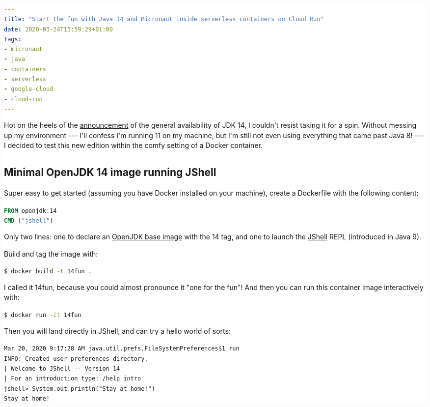 ```yaml
---
title: "Start the fun with Java 14 and Micronaut inside serverless containers on Cloud Run"
date: 2020-03-24T15:59:29+01:00
tags:
- micronaut
- java
- containers
- serverless
- google-cloud
- cloud-run
---
```


Hot on the heels of the [announcement](https://mail.openjdk.java.net/pipermail/jdk-dev/2020-March/004089.html) of the general availability of JDK 14, I couldn't resist taking it for a spin. Without messing up my environment --- I'll confess I'm running 11 on my machine, but I'm still not even using everything that came past Java 8! --- I decided to test this new edition within the comfy setting of a Docker container.

## Minimal OpenJDK 14 image running JShell

Super easy to get started (assuming you have Docker installed on your machine), create a Dockerfile with the following content:

```dockerfile
FROM openjdk:14
CMD ["jshell"]
```

Only two lines: one to declare an [OpenJDK base image](https://hub.docker.com/_/openjdk) with the 14 tag, and one to launch the [JShell](https://docs.oracle.com/en/java/javase/14/jshell/introduction-jshell.html) REPL (introduced in Java 9).

Build and tag the image with:

```bash
$ docker build -t 14fun .
```

I called it 14fun, because you could almost pronounce it "one for the fun"! And then you can run this container image interactively with:

```bash
$ docker run -it 14fun
```

Then you will land directly in JShell, and can try a hello world of sorts:

```
Mar 20, 2020 9:17:28 AM java.util.prefs.FileSystemPreferences$1 run
INFO: Created user preferences directory.
| Welcome to JShell -- Version 14
| For an introduction type: /help intro
jshell> System.out.println("Stay at home!")
Stay at home!
```
